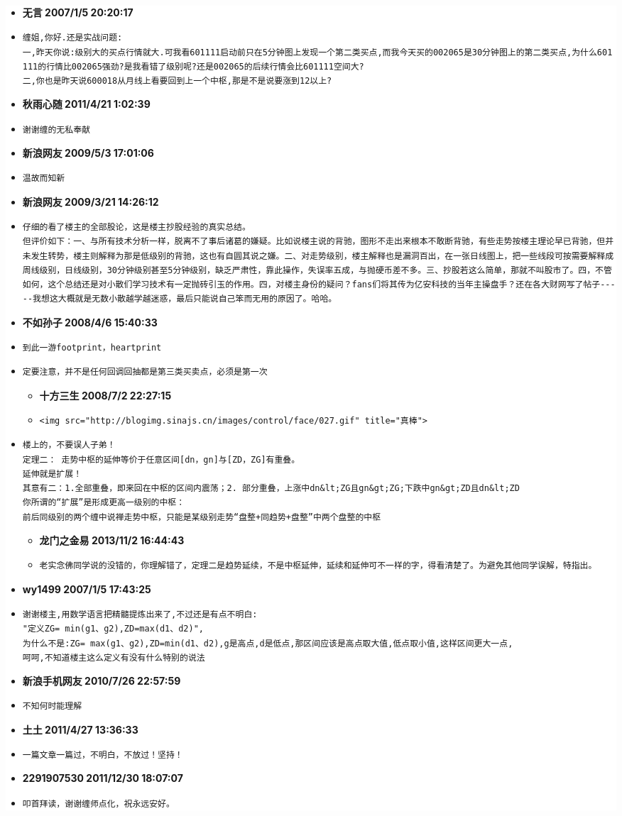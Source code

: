 - **无言 2007/1/5 20:20:17**
- ```
  缠姐,你好.还是实战问题:
  一,昨天你说:级别大的买点行情就大.可我看601111启动前只在5分钟图上发现一个第二类买点,而我今天买的002065是30分钟图上的第二类买点,为什么601111的行情比002065强劲?是我看错了级别呢?还是002065的后续行情会比601111空间大?
  二,你也是昨天说600018从月线上看要回到上一个中枢,那是不是说要涨到12以上?
  ```
- **秋雨心随 2011/4/21 1:02:39**
- ```
  谢谢缠的无私奉献
  ```
- **新浪网友 2009/5/3 17:01:06**
- ```
  温故而知新
  ```
- **新浪网友 2009/3/21 14:26:12**
- ```
  仔细的看了楼主的全部股论，这是楼主抄股经验的真实总结。
  但评价如下：一、与所有技术分析一样，脱离不了事后诸葛的嫌疑。比如说楼主说的背驰，图形不走出来根本不敢断背驰，有些走势按楼主理论早已背驰，但并未发生转势，楼主则解释为那是低级别的背驰，这也有自圆其说之嫌。二、对走势级别，楼主解释也是漏洞百出，在一张日线图上，把一些线段可按需要解释成周线级别，日线级别，30分钟级别甚至5分钟级别，缺乏严肃性，靠此操作，失误率五成，与抛硬币差不多。三、抄股若这么简单，那就不叫股市了。四，不管如何，这个总结还是对小散们学习技术有一定抛砖引玉的作用。四，对楼主身份的疑问？fans们将其传为亿安科技的当年主操盘手？还在各大财网写了帖子-----我想这大概就是无数小散越学越迷惑，最后只能说自己笨而无用的原因了。哈哈。
  ```
- **不如孙子 2008/4/6 15:40:33**
- ```
  到此一游footprint，heartprint
  ```
- ```
  定要注意，并不是任何回调回抽都是第三类买卖点，必须是第一次
  ```
   - **十方三生 2008/7/2 22:27:15**
   - ```
     <img src="http://blogimg.sinajs.cn/images/control/face/027.gif" title="真棒">
     ```
- ```
  楼上的，不要误人子弟！
  定理二： 走势中枢的延伸等价于任意区间[dn，gn]与[ZD，ZG]有重叠。
  延伸就是扩展！
  其意有二：1.全部重叠，即来回在中枢的区间内震荡；2. 部分重叠，上涨中dn&lt;ZG且gn&gt;ZG;下跌中gn&gt;ZD且dn&lt;ZD
  你所谓的“扩展”是形成更高一级别的中枢：
  前后同级别的两个缠中说禅走势中枢，只能是某级别走势“盘整+同趋势+盘整”中两个盘整的中枢
  ```
   - **龙门之金易 2013/11/2 16:44:43**
   - ```
     老实念佛同学说的没错的，你理解错了，定理二是趋势延续，不是中枢延伸，延续和延伸可不一样的字，得看清楚了。为避免其他同学误解，特指出。
     ```
- **wy1499 2007/1/5 17:43:25**
- ```
  谢谢楼主,用数学语言把精髓提炼出来了,不过还是有点不明白:
  "定义ZG= min(g1、g2),ZD=max(d1、d2)",
  为什么不是:ZG= max(g1、g2),ZD=min(d1、d2),g是高点,d是低点,那区间应该是高点取大值,低点取小值,这样区间更大一点,
  呵呵,不知道楼主这么定义有没有什么特别的说法
  ```
- **新浪手机网友 2010/7/26 22:57:59**
- ```
  不知何时能理解
  ```
- **土土 2011/4/27 13:36:33**
- ```
  一篇文章一篇过，不明白，不放过！坚持！
  ```
- **2291907530 2011/12/30 18:07:07**
- ```
  叩首拜读，谢谢缠师点化，祝永远安好。
  ```
  ```
